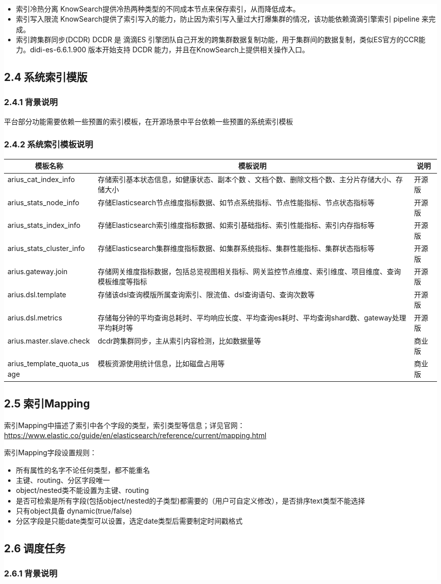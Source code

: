 - 索引冷热分离
  KnowSearch提供冷热两种类型的不同成本节点来保存索引，从而降低成本。
- 索引写入限流
  KnowSearch提供了索引写入的能力，防止因为索引写入量过大打爆集群的情况，该功能依赖滴滴引擎索引 pipeline 来完成。
- 索引跨集群同步(DCDR)
  DCDR 是 滴滴ES 引擎团队自己开发的跨集群数据复制功能，用于集群间的数据复制，类似ES官方的CCR能力。didi-es-6.6.1.900 版本开始支持 DCDR 能力，并且在KnowSearch上提供相关操作入口。

## 2.4 系统索引模版

### 2.4.1 背景说明

平台部分功能需要依赖一些预置的索引模板，在开源场景中平台依赖一些预置的系统索引模板

### 2.4.2 系统索引模板说明

| 模板名称                   | 模板说明                                                     | 说明   |
| -------------------------- | ------------------------------------------------------------ | ------ |
| arius_cat_index_info       | 存储索引基本状态信息，如健康状态、副本个数  、文档个数、删除文档个数、主分片存储大小、存储大小 | 开源版 |
| arius_stats_node_info      | 存储Elasticsearch节点维度指标数据、如节点系统指标、节点性能指标、节点状态指标等 | 开源版 |
| arius_stats_index_info     | 存储Elasticsearch索引维度指标数据、如索引基础指标、索引性能指标、索引内存指标等 | 开源版 |
| arius_stats_cluster_info   | 存储Elasticsearch集群维度指标数据、如集群系统指标、集群性能指标、集群状态指标等 | 开源版 |
| arius.gateway.join         | 存储网关维度指标数据，包括总览视图相关指标、网关监控节点维度、索引维度、项目维度、查询模板维度等指标 | 开源版 |
| arius.dsl.template         | 存储该dsl查询模版所属查询索引、限流值、dsl查询语句、查询次数等 | 开源版 |
| arius.dsl.metrics          | 存储每分钟的平均查询总耗时、平均响应长度、平均查询es耗时、平均查询shard数、gateway处理平均耗时等 | 开源版 |
| arius.master.slave.check   | dcdr跨集群同步，主从索引内容检测，比如数据量等               | 商业版 |
| arius_template_quota_usage | 模板资源使用统计信息，比如磁盘占用等                         | 商业版 |

## 2.5 索引Mapping

索引Mapping中描述了索引中各个字段的类型，索引类型等信息；详见官网：https://www.elastic.co/guide/en/elasticsearch/reference/current/mapping.html

索引Mapping字段设置规则：

- 所有属性的名字不论任何类型，都不能重名
- 主键、routing、分区字段唯一
- object/nested类不能设置为主键、routing
- 是否可检索是所有字段(包括object/nested的子类型)都需要的（用户可自定义修改），是否排序text类型不能选择
- 只有object具备 dynamic(true/false)
- 分区字段是只能date类型可以设置，选定date类型后需要制定时间戳格式

## 2.6 调度任务

### 2.6.1 背景说明
